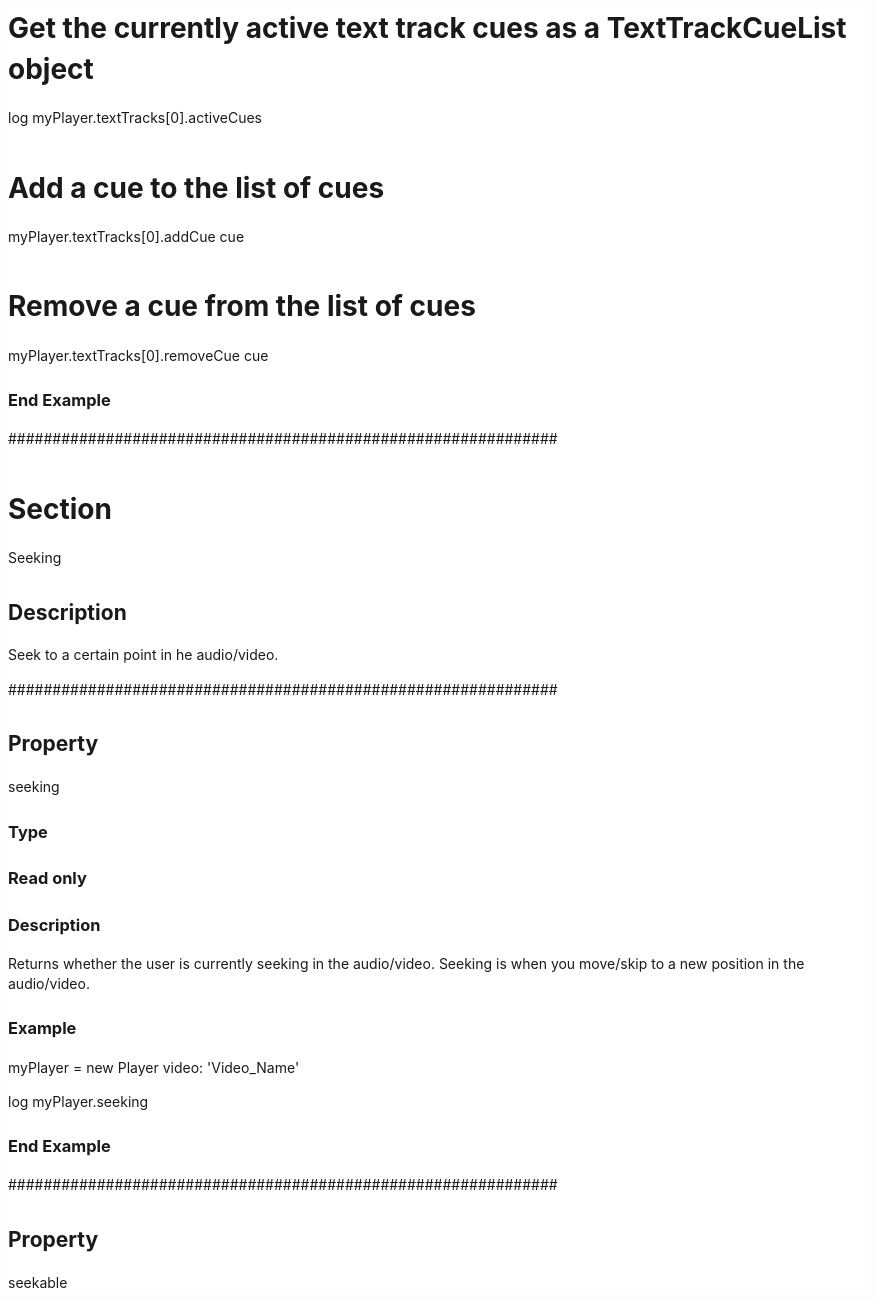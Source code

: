 # Get the currently active text track cues as a TextTrackCueList object
log myPlayer.textTracks[0].activeCues

# Add a cue to the list of cues
myPlayer.textTracks[0].addCue cue

# Remove a cue from the list of cues
myPlayer.textTracks[0].removeCue cue
### End Example



##############################################################
# Section
Seeking

## Description
Seek to a certain point in he audio/video.


##############################################################
## Property
seeking

### Type
<boolean>

### Read only

### Description
Returns whether the user is currently seeking in the audio/video. Seeking is when you move/skip to a new position in the audio/video.

### Example
myPlayer = new Player
	video: 'Video_Name'

log myPlayer.seeking
### End Example


##############################################################
## Property
seekable
